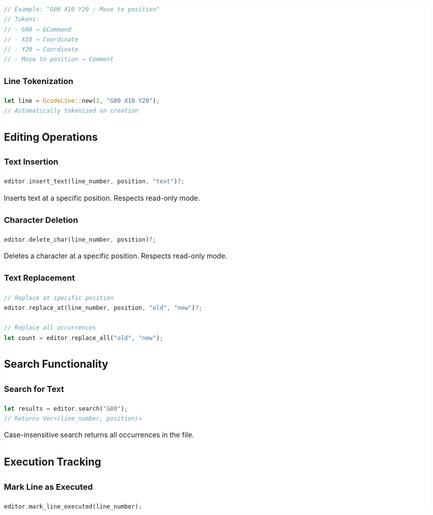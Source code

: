 ```rust
// Example: "G00 X10 Y20 ; Move to position"
// Tokens:
// - G00 → GCommand
// - X10 → Coordinate  
// - Y20 → Coordinate
// - Move to position → Comment
```

### Line Tokenization
```rust
let line = GcodeLine::new(1, "G00 X10 Y20");
// Automatically tokenized on creation
```

## Editing Operations

### Text Insertion
```rust
editor.insert_text(line_number, position, "text")?;
```
Inserts text at a specific position. Respects read-only mode.

### Character Deletion
```rust
editor.delete_char(line_number, position)?;
```
Deletes a character at a specific position. Respects read-only mode.

### Text Replacement
```rust
// Replace at specific position
editor.replace_at(line_number, position, "old", "new")?;

// Replace all occurrences
let count = editor.replace_all("old", "new");
```

## Search Functionality

### Search for Text
```rust
let results = editor.search("G00");
// Returns Vec<(line_number, position)>
```
Case-insensitive search returns all occurrences in the file.

## Execution Tracking

### Mark Line as Executed
```rust
editor.mark_line_executed(line_number);
```
